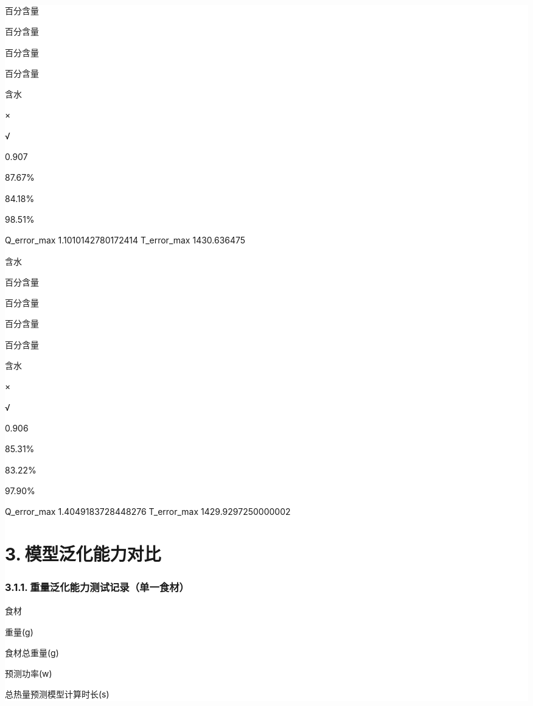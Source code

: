 百分含量

百分含量

百分含量

百分含量

含水

×

√

0.907

87.67%

84.18%

98.51%

Q\_error\_max 1.1010142780172414 T\_error\_max 1430.636475

含水

百分含量

百分含量

百分含量

百分含量

含水

×

√

0.906

85.31%

83.22%

97.90%

Q\_error\_max 1.4049183728448276 T\_error\_max 1429.9297250000002

3\. 模型泛化能力对比
============

### 3.1.1. 重量泛化能力测试记录（单一食材）

食材

重量(g)

食材总重量(g)

预测功率(w)

总热量预测模型计算时长(s)
